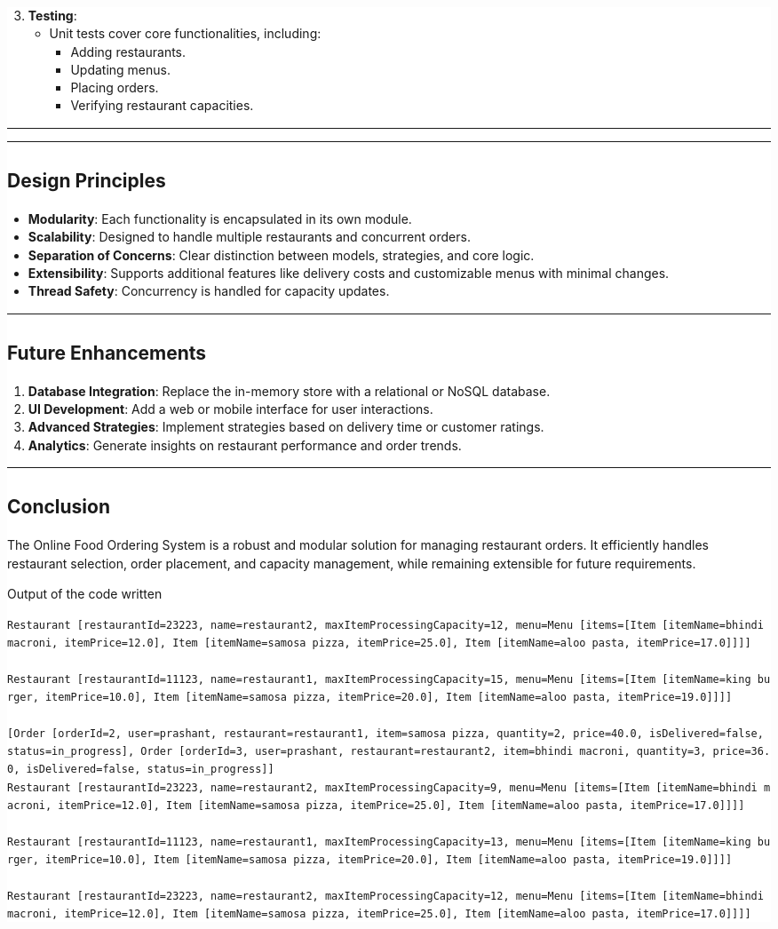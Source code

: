 3. **Testing**:
   - Unit tests cover core functionalities, including:
     - Adding restaurants.
     - Updating menus.
     - Placing orders.
     - Verifying restaurant capacities.

---



---

## Design Principles

- **Modularity**: Each functionality is encapsulated in its own module.
- **Scalability**: Designed to handle multiple restaurants and concurrent orders.
- **Separation of Concerns**: Clear distinction between models, strategies, and core logic.
- **Extensibility**: Supports additional features like delivery costs and customizable menus with minimal changes.
- **Thread Safety**: Concurrency is handled for capacity updates.

---

## Future Enhancements

1. **Database Integration**: Replace the in-memory store with a relational or NoSQL database.
2. **UI Development**: Add a web or mobile interface for user interactions.
3. **Advanced Strategies**: Implement strategies based on delivery time or customer ratings.
4. **Analytics**: Generate insights on restaurant performance and order trends.

---

## Conclusion

The Online Food Ordering System is a robust and modular solution for managing restaurant orders. It efficiently handles restaurant selection, order placement, and capacity management, while remaining extensible for future requirements.



Output of the code written

```
Restaurant [restaurantId=23223, name=restaurant2, maxItemProcessingCapacity=12, menu=Menu [items=[Item [itemName=bhindi macroni, itemPrice=12.0], Item [itemName=samosa pizza, itemPrice=25.0], Item [itemName=aloo pasta, itemPrice=17.0]]]] 

Restaurant [restaurantId=11123, name=restaurant1, maxItemProcessingCapacity=15, menu=Menu [items=[Item [itemName=king burger, itemPrice=10.0], Item [itemName=samosa pizza, itemPrice=20.0], Item [itemName=aloo pasta, itemPrice=19.0]]]] 

[Order [orderId=2, user=prashant, restaurant=restaurant1, item=samosa pizza, quantity=2, price=40.0, isDelivered=false, status=in_progress], Order [orderId=3, user=prashant, restaurant=restaurant2, item=bhindi macroni, quantity=3, price=36.0, isDelivered=false, status=in_progress]]
Restaurant [restaurantId=23223, name=restaurant2, maxItemProcessingCapacity=9, menu=Menu [items=[Item [itemName=bhindi macroni, itemPrice=12.0], Item [itemName=samosa pizza, itemPrice=25.0], Item [itemName=aloo pasta, itemPrice=17.0]]]] 

Restaurant [restaurantId=11123, name=restaurant1, maxItemProcessingCapacity=13, menu=Menu [items=[Item [itemName=king burger, itemPrice=10.0], Item [itemName=samosa pizza, itemPrice=20.0], Item [itemName=aloo pasta, itemPrice=19.0]]]] 

Restaurant [restaurantId=23223, name=restaurant2, maxItemProcessingCapacity=12, menu=Menu [items=[Item [itemName=bhindi macroni, itemPrice=12.0], Item [itemName=samosa pizza, itemPrice=25.0], Item [itemName=aloo pasta, itemPrice=17.0]]]] 

```